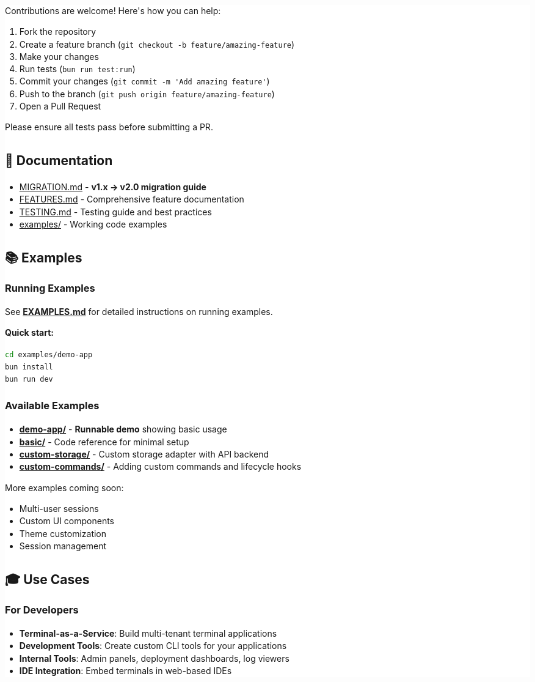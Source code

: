 Contributions are welcome! Here's how you can help:

1. Fork the repository
2. Create a feature branch (`git checkout -b feature/amazing-feature`)
3. Make your changes
4. Run tests (`bun run test:run`)
5. Commit your changes (`git commit -m 'Add amazing feature'`)
6. Push to the branch (`git push origin feature/amazing-feature`)
7. Open a Pull Request

Please ensure all tests pass before submitting a PR.

## 📝 Documentation

- [MIGRATION.md](./MIGRATION.md) - **v1.x → v2.0 migration guide**
- [FEATURES.md](./FEATURES.md) - Comprehensive feature documentation
- [TESTING.md](./TESTING.md) - Testing guide and best practices
- [examples/](./examples/) - Working code examples

## 📚 Examples

### Running Examples

See **[EXAMPLES.md](./EXAMPLES.md)** for detailed instructions on running examples.

**Quick start:**
```bash
cd examples/demo-app
bun install
bun run dev
```

### Available Examples

- **[demo-app/](./examples/demo-app/)** - **Runnable demo** showing basic usage
- **[basic/](./examples/basic/)** - Code reference for minimal setup
- **[custom-storage/](./examples/custom-storage/)** - Custom storage adapter with API backend
- **[custom-commands/](./examples/custom-commands/)** - Adding custom commands and lifecycle hooks

More examples coming soon:
- Multi-user sessions
- Custom UI components  
- Theme customization
- Session management

## 🎓 Use Cases

### For Developers
- **Terminal-as-a-Service**: Build multi-tenant terminal applications
- **Development Tools**: Create custom CLI tools for your applications
- **Internal Tools**: Admin panels, deployment dashboards, log viewers
- **IDE Integration**: Embed terminals in web-based IDEs
